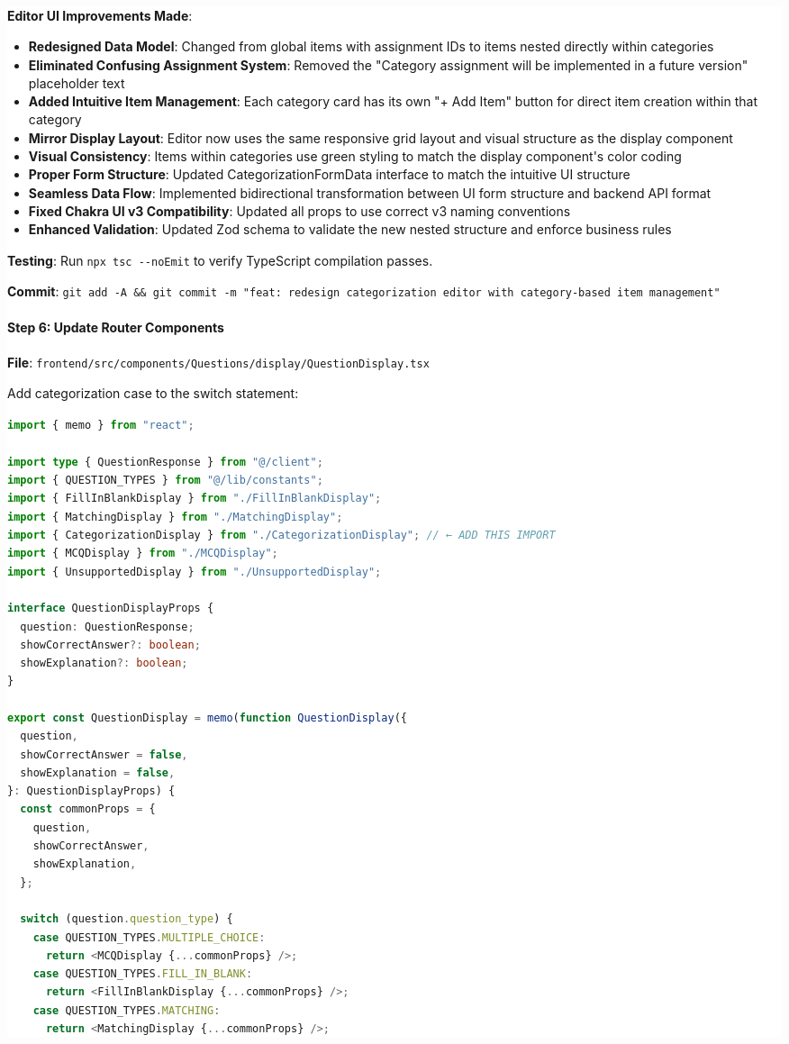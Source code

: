 **Editor UI Improvements Made**:

- **Redesigned Data Model**: Changed from global items with assignment IDs to items nested directly within categories
- **Eliminated Confusing Assignment System**: Removed the "Category assignment will be implemented in a future version" placeholder text
- **Added Intuitive Item Management**: Each category card has its own "+ Add Item" button for direct item creation within that category
- **Mirror Display Layout**: Editor now uses the same responsive grid layout and visual structure as the display component
- **Visual Consistency**: Items within categories use green styling to match the display component's color coding
- **Proper Form Structure**: Updated CategorizationFormData interface to match the intuitive UI structure
- **Seamless Data Flow**: Implemented bidirectional transformation between UI form structure and backend API format
- **Fixed Chakra UI v3 Compatibility**: Updated all props to use correct v3 naming conventions
- **Enhanced Validation**: Updated Zod schema to validate the new nested structure and enforce business rules

**Testing**: Run `npx tsc --noEmit` to verify TypeScript compilation passes.

**Commit**: `git add -A && git commit -m "feat: redesign categorization editor with category-based item management"`

#### Step 6: Update Router Components

**File**: `frontend/src/components/Questions/display/QuestionDisplay.tsx`

Add categorization case to the switch statement:

```typescript
import { memo } from "react";

import type { QuestionResponse } from "@/client";
import { QUESTION_TYPES } from "@/lib/constants";
import { FillInBlankDisplay } from "./FillInBlankDisplay";
import { MatchingDisplay } from "./MatchingDisplay";
import { CategorizationDisplay } from "./CategorizationDisplay"; // ← ADD THIS IMPORT
import { MCQDisplay } from "./MCQDisplay";
import { UnsupportedDisplay } from "./UnsupportedDisplay";

interface QuestionDisplayProps {
  question: QuestionResponse;
  showCorrectAnswer?: boolean;
  showExplanation?: boolean;
}

export const QuestionDisplay = memo(function QuestionDisplay({
  question,
  showCorrectAnswer = false,
  showExplanation = false,
}: QuestionDisplayProps) {
  const commonProps = {
    question,
    showCorrectAnswer,
    showExplanation,
  };

  switch (question.question_type) {
    case QUESTION_TYPES.MULTIPLE_CHOICE:
      return <MCQDisplay {...commonProps} />;
    case QUESTION_TYPES.FILL_IN_BLANK:
      return <FillInBlankDisplay {...commonProps} />;
    case QUESTION_TYPES.MATCHING:
      return <MatchingDisplay {...commonProps} />;
```